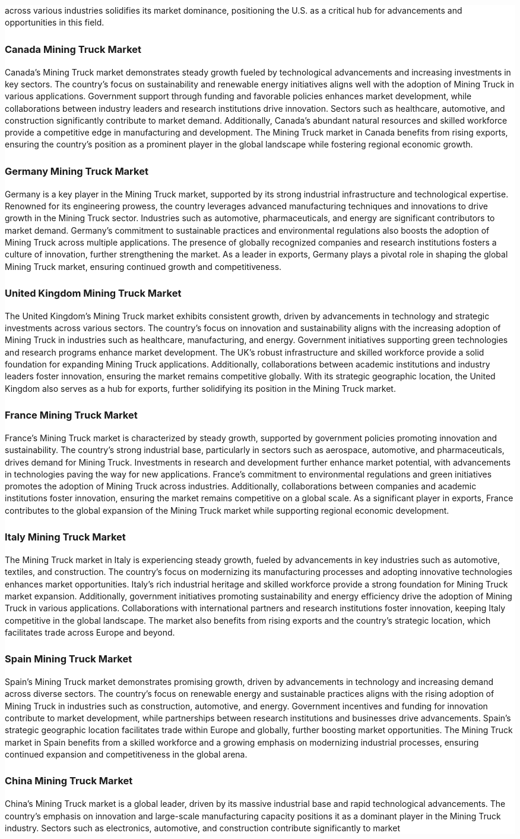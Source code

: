 across various industries solidifies its market dominance, positioning the U.S. as a critical hub for advancements and opportunities in this field.</p><h3>Canada Mining Truck Market</h3><p>Canada&rsquo;s Mining Truck market demonstrates steady growth fueled by technological advancements and increasing investments in key sectors. The country&rsquo;s focus on sustainability and renewable energy initiatives aligns well with the adoption of Mining Truck in various applications. Government support through funding and favorable policies enhances market development, while collaborations between industry leaders and research institutions drive innovation. Sectors such as healthcare, automotive, and construction significantly contribute to market demand. Additionally, Canada&rsquo;s abundant natural resources and skilled workforce provide a competitive edge in manufacturing and development. The Mining Truck market in Canada benefits from rising exports, ensuring the country&rsquo;s position as a prominent player in the global landscape while fostering regional economic growth.</p><h3>Germany Mining Truck Market</h3><p>Germany is a key player in the Mining Truck market, supported by its strong industrial infrastructure and technological expertise. Renowned for its engineering prowess, the country leverages advanced manufacturing techniques and innovations to drive growth in the Mining Truck sector. Industries such as automotive, pharmaceuticals, and energy are significant contributors to market demand. Germany&rsquo;s commitment to sustainable practices and environmental regulations also boosts the adoption of Mining Truck across multiple applications. The presence of globally recognized companies and research institutions fosters a culture of innovation, further strengthening the market. As a leader in exports, Germany plays a pivotal role in shaping the global Mining Truck market, ensuring continued growth and competitiveness.</p><h3>United Kingdom Mining Truck Market</h3><p>The United Kingdom&rsquo;s Mining Truck market exhibits consistent growth, driven by advancements in technology and strategic investments across various sectors. The country&rsquo;s focus on innovation and sustainability aligns with the increasing adoption of Mining Truck in industries such as healthcare, manufacturing, and energy. Government initiatives supporting green technologies and research programs enhance market development. The UK&rsquo;s robust infrastructure and skilled workforce provide a solid foundation for expanding Mining Truck applications. Additionally, collaborations between academic institutions and industry leaders foster innovation, ensuring the market remains competitive globally. With its strategic geographic location, the United Kingdom also serves as a hub for exports, further solidifying its position in the Mining Truck market.</p><h3>France Mining Truck Market</h3><p>France&rsquo;s Mining Truck market is characterized by steady growth, supported by government policies promoting innovation and sustainability. The country&rsquo;s strong industrial base, particularly in sectors such as aerospace, automotive, and pharmaceuticals, drives demand for Mining Truck. Investments in research and development further enhance market potential, with advancements in technologies paving the way for new applications. France&rsquo;s commitment to environmental regulations and green initiatives promotes the adoption of Mining Truck across industries. Additionally, collaborations between companies and academic institutions foster innovation, ensuring the market remains competitive on a global scale. As a significant player in exports, France contributes to the global expansion of the Mining Truck market while supporting regional economic development.</p><h3>Italy Mining Truck Market</h3><p>The Mining Truck market in Italy is experiencing steady growth, fueled by advancements in key industries such as automotive, textiles, and construction. The country&rsquo;s focus on modernizing its manufacturing processes and adopting innovative technologies enhances market opportunities. Italy&rsquo;s rich industrial heritage and skilled workforce provide a strong foundation for Mining Truck market expansion. Additionally, government initiatives promoting sustainability and energy efficiency drive the adoption of Mining Truck in various applications. Collaborations with international partners and research institutions foster innovation, keeping Italy competitive in the global landscape. The market also benefits from rising exports and the country&rsquo;s strategic location, which facilitates trade across Europe and beyond.</p><h3>Spain Mining Truck Market</h3><p>Spain&rsquo;s Mining Truck market demonstrates promising growth, driven by advancements in technology and increasing demand across diverse sectors. The country&rsquo;s focus on renewable energy and sustainable practices aligns with the rising adoption of Mining Truck in industries such as construction, automotive, and energy. Government incentives and funding for innovation contribute to market development, while partnerships between research institutions and businesses drive advancements. Spain&rsquo;s strategic geographic location facilitates trade within Europe and globally, further boosting market opportunities. The Mining Truck market in Spain benefits from a skilled workforce and a growing emphasis on modernizing industrial processes, ensuring continued expansion and competitiveness in the global arena.</p><h3>China Mining Truck Market</h3><p>China&rsquo;s Mining Truck market is a global leader, driven by its massive industrial base and rapid technological advancements. The country&rsquo;s emphasis on innovation and large-scale manufacturing capacity positions it as a dominant player in the Mining Truck industry. Sectors such as electronics, automotive, and construction contribute significantly to market